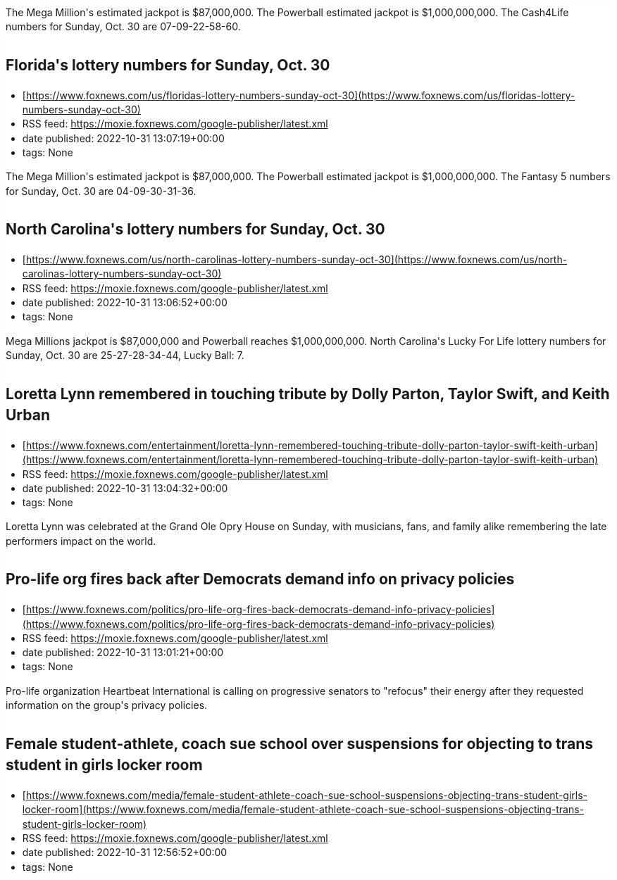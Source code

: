 The Mega Million's estimated jackpot is $87,000,000. The Powerball estimated jackpot is $1,000,000,000. The Cash4Life numbers for Sunday, Oct. 30 are 07-09-22-58-60.

## Florida's lottery numbers for Sunday, Oct. 30
 - [https://www.foxnews.com/us/floridas-lottery-numbers-sunday-oct-30](https://www.foxnews.com/us/floridas-lottery-numbers-sunday-oct-30)
 - RSS feed: https://moxie.foxnews.com/google-publisher/latest.xml
 - date published: 2022-10-31 13:07:19+00:00
 - tags: None

The Mega Million's estimated jackpot is $87,000,000. The Powerball estimated jackpot is $1,000,000,000. The Fantasy 5 numbers for Sunday, Oct. 30 are 04-09-30-31-36.

## North Carolina's lottery numbers for Sunday, Oct. 30
 - [https://www.foxnews.com/us/north-carolinas-lottery-numbers-sunday-oct-30](https://www.foxnews.com/us/north-carolinas-lottery-numbers-sunday-oct-30)
 - RSS feed: https://moxie.foxnews.com/google-publisher/latest.xml
 - date published: 2022-10-31 13:06:52+00:00
 - tags: None

Mega Millions jackpot is $87,000,000 and Powerball reaches $1,000,000,000. North Carolina's Lucky For Life lottery numbers for Sunday, Oct. 30 are 25-27-28-34-44, Lucky Ball: 7.

## Loretta Lynn remembered in touching tribute by Dolly Parton, Taylor Swift, and Keith Urban
 - [https://www.foxnews.com/entertainment/loretta-lynn-remembered-touching-tribute-dolly-parton-taylor-swift-keith-urban](https://www.foxnews.com/entertainment/loretta-lynn-remembered-touching-tribute-dolly-parton-taylor-swift-keith-urban)
 - RSS feed: https://moxie.foxnews.com/google-publisher/latest.xml
 - date published: 2022-10-31 13:04:32+00:00
 - tags: None

Loretta Lynn was celebrated at the Grand Ole Opry House on Sunday, with musicians, fans, and family alike remembering the late performers impact on the world.

## Pro-life org fires back after Democrats demand info on privacy policies
 - [https://www.foxnews.com/politics/pro-life-org-fires-back-democrats-demand-info-privacy-policies](https://www.foxnews.com/politics/pro-life-org-fires-back-democrats-demand-info-privacy-policies)
 - RSS feed: https://moxie.foxnews.com/google-publisher/latest.xml
 - date published: 2022-10-31 13:01:21+00:00
 - tags: None

Pro-life organization Heartbeat International is calling on progressive senators to "refocus" their energy after they requested information on the group's privacy policies.

## Female student-athlete, coach sue school over suspensions for objecting to trans student in girls locker room
 - [https://www.foxnews.com/media/female-student-athlete-coach-sue-school-suspensions-objecting-trans-student-girls-locker-room](https://www.foxnews.com/media/female-student-athlete-coach-sue-school-suspensions-objecting-trans-student-girls-locker-room)
 - RSS feed: https://moxie.foxnews.com/google-publisher/latest.xml
 - date published: 2022-10-31 12:56:52+00:00
 - tags: None
